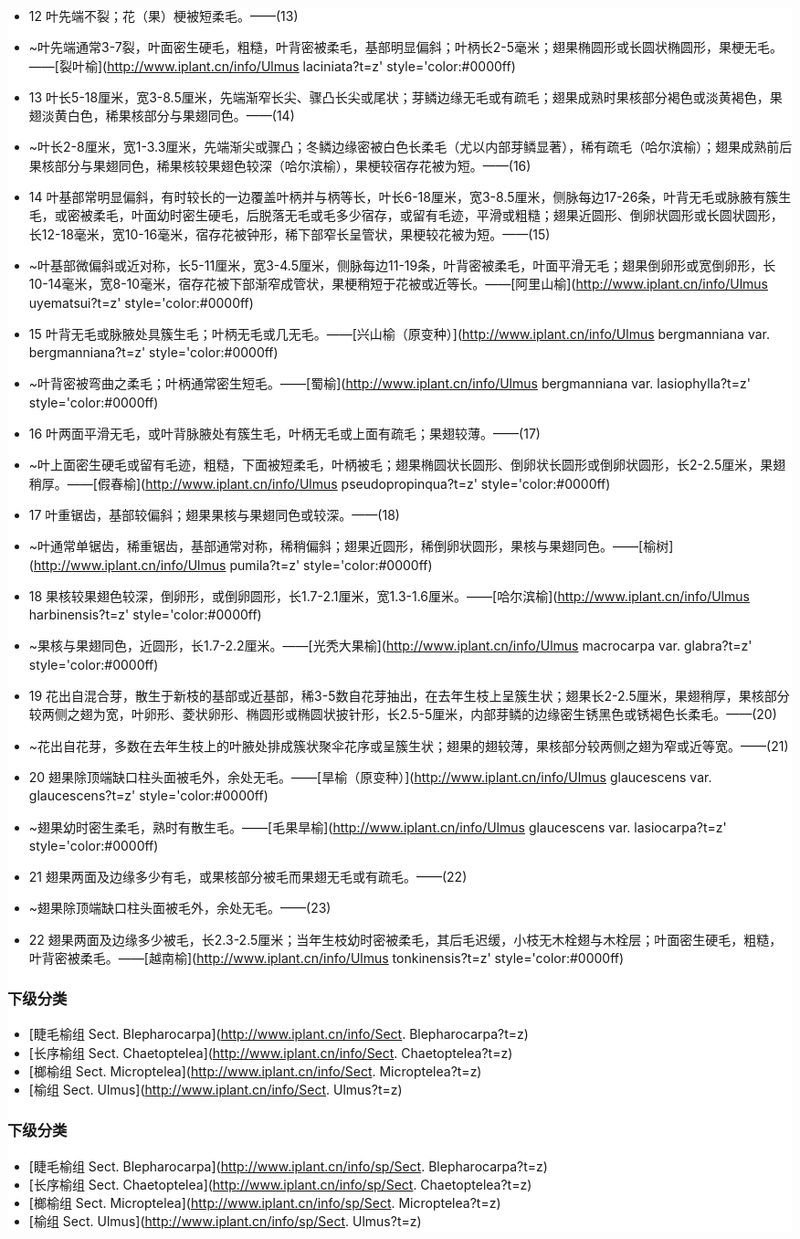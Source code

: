 * 12 叶先端不裂；花（果）梗被短柔毛。——(13)
* ~叶先端通常3-7裂，叶面密生硬毛，粗糙，叶背密被柔毛，基部明显偏斜；叶柄长2-5毫米；翅果椭圆形或长圆状椭圆形，果梗无毛。——[裂叶榆](http://www.iplant.cn/info/Ulmus laciniata?t=z'  style='color:#0000ff)

* 13 叶长5-18厘米，宽3-8.5厘米，先端渐窄长尖、骤凸长尖或尾状；芽鳞边缘无毛或有疏毛；翅果成熟时果核部分褐色或淡黄褐色，果翅淡黄白色，稀果核部分与果翅同色。——(14)
* ~叶长2-8厘米，宽1-3.3厘米，先端渐尖或骤凸；冬鳞边缘密被白色长柔毛（尤以内部芽鳞显著），稀有疏毛（哈尔滨榆）；翅果成熟前后果核部分与果翅同色，稀果核较果翅色较深（哈尔滨榆），果梗较宿存花被为短。——(16)
* 14 叶基部常明显偏斜，有时较长的一边覆盖叶柄并与柄等长，叶长6-18厘米，宽3-8.5厘米，侧脉每边17-26条，叶背无毛或脉腋有簇生毛，或密被柔毛，叶面幼时密生硬毛，后脱落无毛或毛多少宿存，或留有毛迹，平滑或粗糙；翅果近圆形、倒卵状圆形或长圆状圆形，长12-18毫米，宽10-16毫米，宿存花被钟形，稀下部窄长呈管状，果梗较花被为短。——(15)
* ~叶基部微偏斜或近对称，长5-11厘米，宽3-4.5厘米，侧脉每边11-19条，叶背密被柔毛，叶面平滑无毛；翅果倒卵形或宽倒卵形，长10-14毫米，宽8-10毫米，宿存花被下部渐窄成管状，果梗稍短于花被或近等长。——[阿里山榆](http://www.iplant.cn/info/Ulmus uyematsui?t=z'  style='color:#0000ff)

* 15 叶背无毛或脉腋处具簇生毛；叶柄无毛或几无毛。——[兴山榆（原变种）](http://www.iplant.cn/info/Ulmus bergmanniana var. bergmanniana?t=z'  style='color:#0000ff)

* ~叶背密被弯曲之柔毛；叶柄通常密生短毛。——[蜀榆](http://www.iplant.cn/info/Ulmus bergmanniana var. lasiophylla?t=z'  style='color:#0000ff)

* 16 叶两面平滑无毛，或叶背脉腋处有簇生毛，叶柄无毛或上面有疏毛；果翅较薄。——(17)
* ~叶上面密生硬毛或留有毛迹，粗糙，下面被短柔毛，叶柄被毛；翅果椭圆状长圆形、倒卵状长圆形或倒卵状圆形，长2-2.5厘米，果翅稍厚。——[假春榆](http://www.iplant.cn/info/Ulmus pseudopropinqua?t=z'  style='color:#0000ff)

* 17 叶重锯齿，基部较偏斜；翅果果核与果翅同色或较深。——(18)
* ~叶通常单锯齿，稀重锯齿，基部通常对称，稀稍偏斜；翅果近圆形，稀倒卵状圆形，果核与果翅同色。——[榆树](http://www.iplant.cn/info/Ulmus pumila?t=z'  style='color:#0000ff)

* 18 果核较果翅色较深，倒卵形，或倒卵圆形，长1.7-2.1厘米，宽1.3-1.6厘米。——[哈尔滨榆](http://www.iplant.cn/info/Ulmus harbinensis?t=z'  style='color:#0000ff)

* ~果核与果翅同色，近圆形，长1.7-2.2厘米。——[光秃大果榆](http://www.iplant.cn/info/Ulmus macrocarpa var. glabra?t=z'  style='color:#0000ff)

* 19 花出自混合芽，散生于新枝的基部或近基部，稀3-5数自花芽抽出，在去年生枝上呈簇生状；翅果长2-2.5厘米，果翅稍厚，果核部分较两侧之翅为宽，叶卵形、菱状卵形、椭圆形或椭圆状披针形，长2.5-5厘米，内部芽鳞的边缘密生锈黑色或锈褐色长柔毛。——(20)
* ~花出自花芽，多数在去年生枝上的叶腋处排成簇状聚伞花序或呈簇生状；翅果的翅较薄，果核部分较两侧之翅为窄或近等宽。——(21)
* 20 翅果除顶端缺口柱头面被毛外，余处无毛。——[旱榆（原变种）](http://www.iplant.cn/info/Ulmus glaucescens var. glaucescens?t=z'  style='color:#0000ff)

* ~翅果幼时密生柔毛，熟时有散生毛。——[毛果旱榆](http://www.iplant.cn/info/Ulmus glaucescens var. lasiocarpa?t=z'  style='color:#0000ff)

* 21 翅果两面及边缘多少有毛，或果核部分被毛而果翅无毛或有疏毛。——(22)
* ~翅果除顶端缺口柱头面被毛外，余处无毛。——(23)
* 22 翅果两面及边缘多少被毛，长2.3-2.5厘米；当年生枝幼时密被柔毛，其后毛迟缓，小枝无木栓翅与木栓层；叶面密生硬毛，粗糙，叶背密被柔毛。——[越南榆](http://www.iplant.cn/info/Ulmus tonkinensis?t=z'  style='color:#0000ff)

### 下级分类
* [睫毛榆组  Sect. Blepharocarpa](http://www.iplant.cn/info/Sect. Blepharocarpa?t=z)
* [长序榆组  Sect. Chaetoptelea](http://www.iplant.cn/info/Sect. Chaetoptelea?t=z)
* [榔榆组  Sect. Microptelea](http://www.iplant.cn/info/Sect. Microptelea?t=z)
* [榆组  Sect. Ulmus](http://www.iplant.cn/info/Sect. Ulmus?t=z)

### 下级分类
* [睫毛榆组  Sect. Blepharocarpa](http://www.iplant.cn/info/sp/Sect. Blepharocarpa?t=z)
* [长序榆组  Sect. Chaetoptelea](http://www.iplant.cn/info/sp/Sect. Chaetoptelea?t=z)
* [榔榆组  Sect. Microptelea](http://www.iplant.cn/info/sp/Sect. Microptelea?t=z)
* [榆组  Sect. Ulmus](http://www.iplant.cn/info/sp/Sect. Ulmus?t=z)
